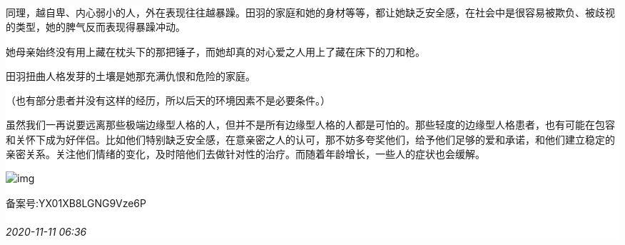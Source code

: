 
同理，越自卑、内心弱小的人，外在表现往往越暴躁。田羽的家庭和她的身材等等，都让她缺乏安全感，在社会中是很容易被欺负、被歧视的类型，她的脾气反而表现得暴躁冲动。


她母亲始终没有用上藏在枕头下的那把锤子，而她却真的对心爱之人用上了藏在床下的刀和枪。


田羽扭曲人格发芽的土壤是她那充满仇恨和危险的家庭。


（也有部分患者并没有这样的经历，所以后天的环境因素不是必要条件。）


虽然我们一再说要远离那些极端边缘型人格的人，但并不是所有边缘型人格的人都是可怕的。那些轻度的边缘型人格患者，也有可能在包容和关怀下成为好伴侣。比如他们特别缺乏安全感，在意亲密之人的认可，那不妨多夸奖他们，给予他们足够的爱和承诺，和他们建立稳定的亲密关系。关注他们情绪的变化，及时陪他们去做针对性的治疗。而随着年龄增长，一些人的症状也会缓解。


![img](https://pic2.zhimg.com/v2-d5c7414badefa4a5873a58395055732e.webp)

  



备案号:YX01XB8LGNG9Vze6P


###### 2020-11-11 06:36
